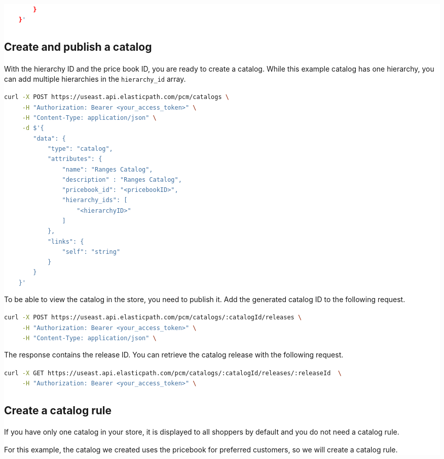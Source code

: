 ```bash
        }
    }'
```

## Create and publish a catalog

With the hierarchy ID and the price book ID, you are ready to create a catalog. While this example catalog has one hierarchy, you can add multiple hierarchies in the `hierarchy_id` array.

```bash
curl -X POST https://useast.api.elasticpath.com/pcm/catalogs \
     -H "Authorization: Bearer <your_access_token>" \
     -H "Content-Type: application/json" \
     -d $'{
        "data": {
            "type": "catalog",
            "attributes": {
                "name": "Ranges Catalog",
                "description" : "Ranges Catalog",
                "pricebook_id": "<pricebookID>",
                "hierarchy_ids": [
                    "<hierarchyID>"
                ]
            },
            "links": {
                "self": "string"
            }
        }
    }'
```

To be able to view the catalog in the store, you need to publish it. Add the generated catalog ID to the following request.

```bash
curl -X POST https://useast.api.elasticpath.com/pcm/catalogs/:catalogId/releases \
     -H "Authorization: Bearer <your_access_token>" \
     -H "Content-Type: application/json" \
```

The response contains the release ID. You can retrieve the catalog release with the following request.

```bash
curl -X GET https://useast.api.elasticpath.com/pcm/catalogs/:catalogId/releases/:releaseId  \
     -H "Authorization: Bearer <your_access_token>" \
```

## Create a catalog rule

If you have only one catalog in your store, it is displayed to all shoppers by default and you do not need a catalog rule.

For this example, the catalog we created uses the pricebook for preferred customers, so we will create a catalog rule.
